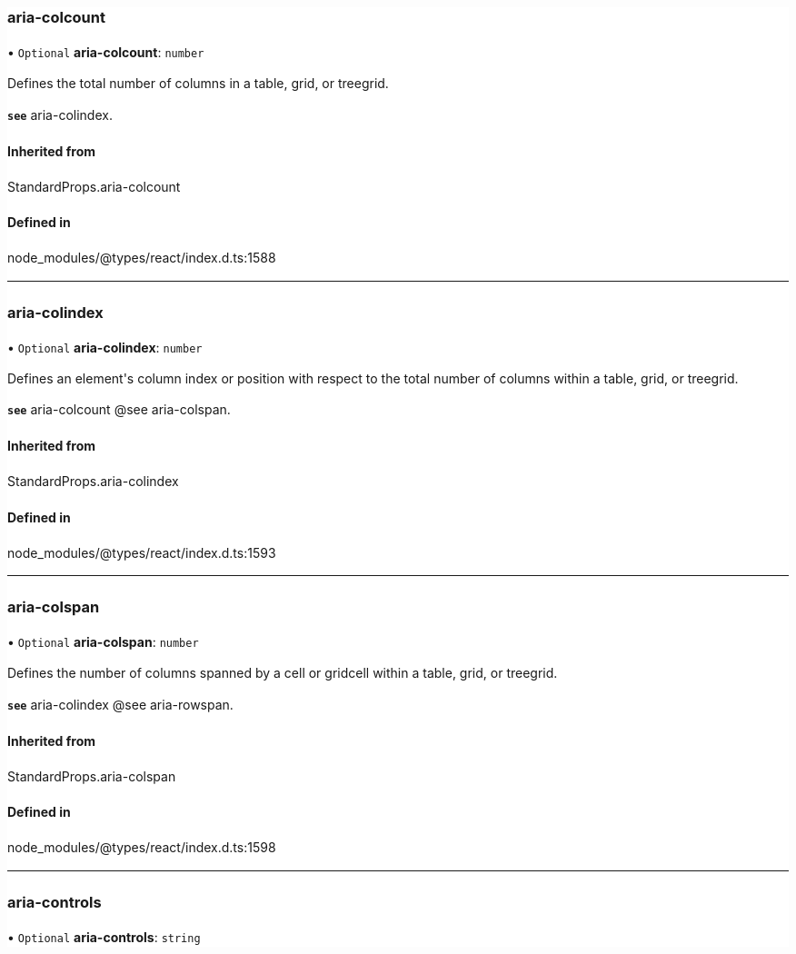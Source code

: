 ### aria-colcount

• `Optional` **aria-colcount**: `number`

Defines the total number of columns in a table, grid, or treegrid.

**`see`** aria-colindex.

#### Inherited from

StandardProps.aria-colcount

#### Defined in

node_modules/@types/react/index.d.ts:1588

___

### aria-colindex

• `Optional` **aria-colindex**: `number`

Defines an element's column index or position with respect to the total number of columns within a table, grid, or treegrid.

**`see`** aria-colcount @see aria-colspan.

#### Inherited from

StandardProps.aria-colindex

#### Defined in

node_modules/@types/react/index.d.ts:1593

___

### aria-colspan

• `Optional` **aria-colspan**: `number`

Defines the number of columns spanned by a cell or gridcell within a table, grid, or treegrid.

**`see`** aria-colindex @see aria-rowspan.

#### Inherited from

StandardProps.aria-colspan

#### Defined in

node_modules/@types/react/index.d.ts:1598

___

### aria-controls

• `Optional` **aria-controls**: `string`

